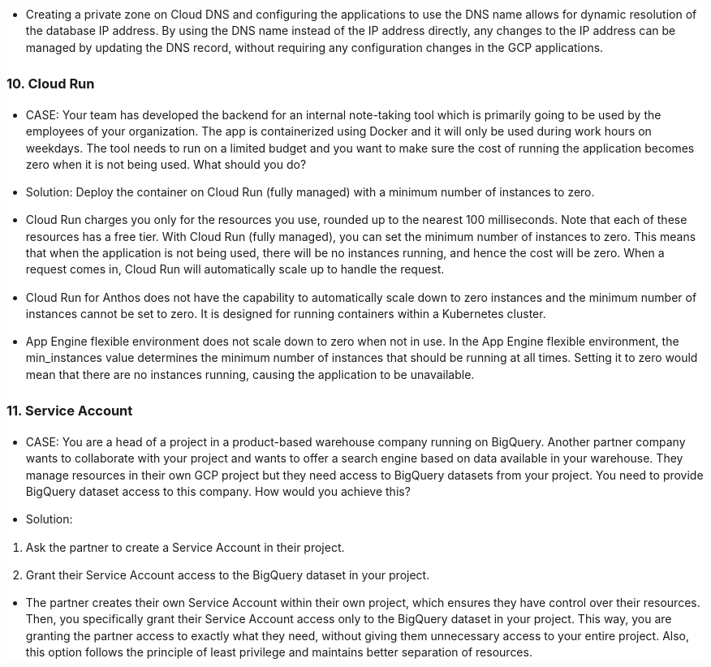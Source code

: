 - Creating a private zone on Cloud DNS and configuring the applications to use the DNS name allows for dynamic resolution of the database IP address. By using the DNS name instead of the IP address directly, any changes to the IP address can be managed by updating the DNS record, without requiring any configuration changes in the GCP applications.


### 10. Cloud Run

- CASE: Your team has developed the backend for an internal note-taking tool which is primarily going to be used by the employees of your organization. The app is containerized using Docker and it will only be used during work hours on weekdays. The tool needs to run on a limited budget and you want to make sure the cost of running the application becomes zero when it is not being used. What should you do?


- Solution: Deploy the container on Cloud Run (fully managed) with a minimum number of instances to zero.


-  Cloud Run charges you only for the resources you use, rounded up to the nearest 100 milliseconds. Note that each of these resources has a free tier. With Cloud Run (fully managed), you can set the minimum number of instances to zero. This means that when the application is not being used, there will be no instances running, and hence the cost will be zero. When a request comes in, Cloud Run will automatically scale up to handle the request.


- Cloud Run for Anthos does not have the capability to automatically scale down to zero instances and the minimum number of instances cannot be set to zero. It is designed for running containers within a Kubernetes cluster.


- App Engine flexible environment does not scale down to zero when not in use. In the App Engine flexible environment, the min_instances value determines the minimum number of instances that should be running at all times. Setting it to zero would mean that there are no instances running, causing the application to be unavailable.



### 11. Service Account

- CASE: You are a head of a project in a product-based warehouse company running on BigQuery. Another partner company wants to collaborate with your project and wants to offer a search engine based on data available in your warehouse. They manage resources in their own GCP project but they need access to BigQuery datasets from your project. You need to provide BigQuery dataset access to this company. How would you achieve this?


- Solution:

1. Ask the partner to create a Service Account in their project.

2. Grant their Service Account access to the BigQuery dataset in your project.


- The partner creates their own Service Account within their own project, which ensures they have control over their resources. Then, you specifically grant their Service Account access only to the BigQuery dataset in your project. This way, you are granting the partner access to exactly what they need, without giving them unnecessary access to your entire project. Also, this option follows the principle of least privilege and maintains better separation of resources.
